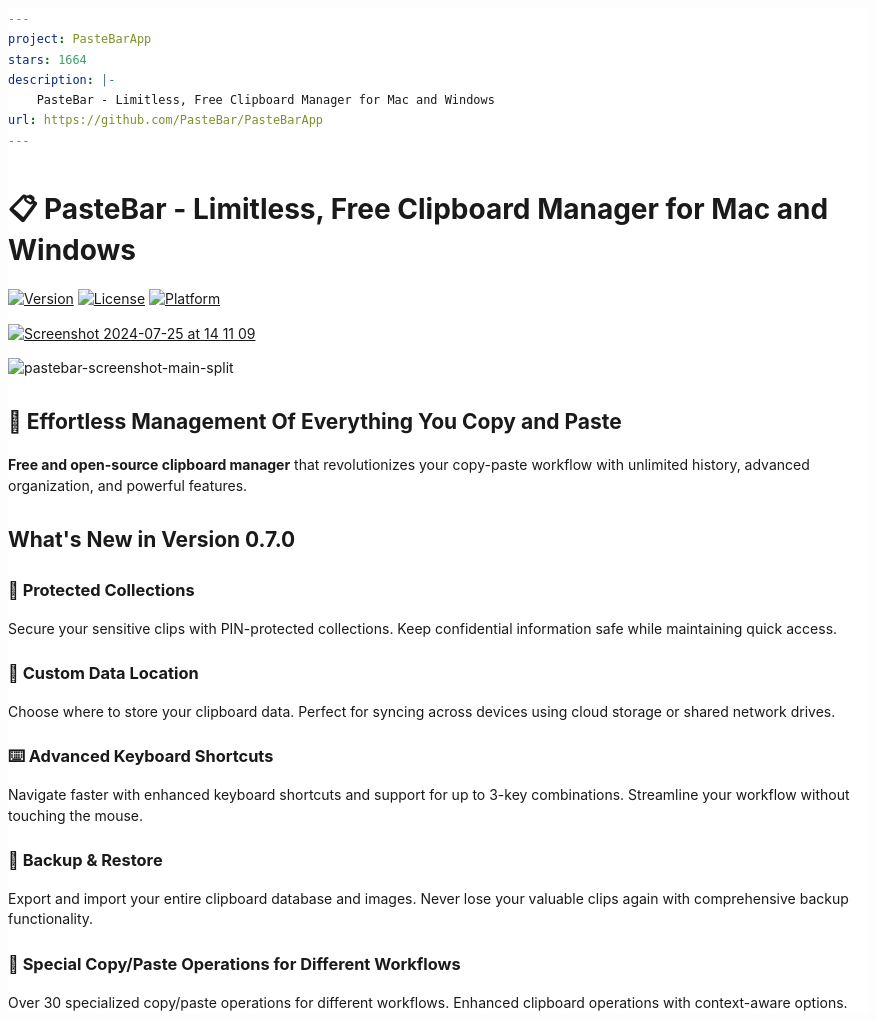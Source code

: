 ```yaml
---
project: PasteBarApp
stars: 1664
description: |-
    PasteBar - Limitless, Free Clipboard Manager for Mac and Windows
url: https://github.com/PasteBar/PasteBarApp
---
```


# 📋 PasteBar - Limitless, Free Clipboard Manager for Mac and Windows

[![Version](https://img.shields.io/badge/version-0.7.0-blue.svg)](https://github.com/PasteBar/PasteBarApp/releases)
[![License](https://img.shields.io/badge/license-Open%20Source-green.svg)](LICENSE)
[![Platform](https://img.shields.io/badge/platform-macOS%20|%20Windows-lightgrey.svg)](https://www.pastebar.app)

<a href="https://www.pastebar.app"><img width="1144" alt="Screenshot 2024-07-25 at 14 11 09" src="https://github.com/user-attachments/assets/ce861bdb-d7df-4944-885e-12d37177e56d"></a>

![pastebar-screenshot-main-split](https://github.com/user-attachments/assets/c3024edb-67ae-4e92-a02f-a0957fb153a2)

## 🚀 Effortless Management Of Everything You Copy and Paste

**Free and open-source clipboard manager** that revolutionizes your copy-paste workflow with unlimited history, advanced organization, and powerful features.

## What's New in Version 0.7.0

### 🔐 **Protected Collections**
Secure your sensitive clips with PIN-protected collections. Keep confidential information safe while maintaining quick access.

### 📁 **Custom Data Location**
Choose where to store your clipboard data. Perfect for syncing across devices using cloud storage or shared network drives.

### ⌨️ **Advanced Keyboard Shortcuts**
Navigate faster with enhanced keyboard shortcuts and support for up to 3-key combinations. Streamline your workflow without touching the mouse.

### 💾 **Backup & Restore**
Export and import your entire clipboard database and images. Never lose your valuable clips again with comprehensive backup functionality.

### 🎯 **Special Copy/Paste Operations for Different Workflows**
Over 30 specialized copy/paste operations for different workflows. Enhanced clipboard operations with context-aware options.
